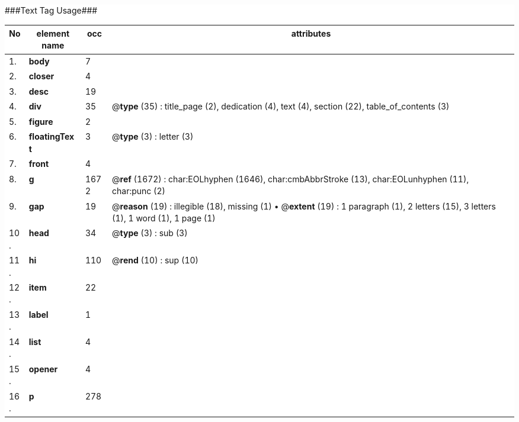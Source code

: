 
###Text Tag Usage###

|No|element name|occ|attributes|
|---|---|---|---|
|1.|__body__|7||
|2.|__closer__|4||
|3.|__desc__|19||
|4.|__div__|35| @__type__ (35) : title_page (2), dedication (4), text (4), section (22), table_of_contents (3)|
|5.|__figure__|2||
|6.|__floatingText__|3| @__type__ (3) : letter (3)|
|7.|__front__|4||
|8.|__g__|1672| @__ref__ (1672) : char:EOLhyphen (1646), char:cmbAbbrStroke (13), char:EOLunhyphen (11), char:punc (2)|
|9.|__gap__|19| @__reason__ (19) : illegible (18), missing (1)  •  @__extent__ (19) : 1 paragraph (1), 2 letters (15), 3 letters (1), 1 word (1), 1 page (1)|
|10.|__head__|34| @__type__ (3) : sub (3)|
|11.|__hi__|110| @__rend__ (10) : sup (10)|
|12.|__item__|22||
|13.|__label__|1||
|14.|__list__|4||
|15.|__opener__|4||
|16.|__p__|278||